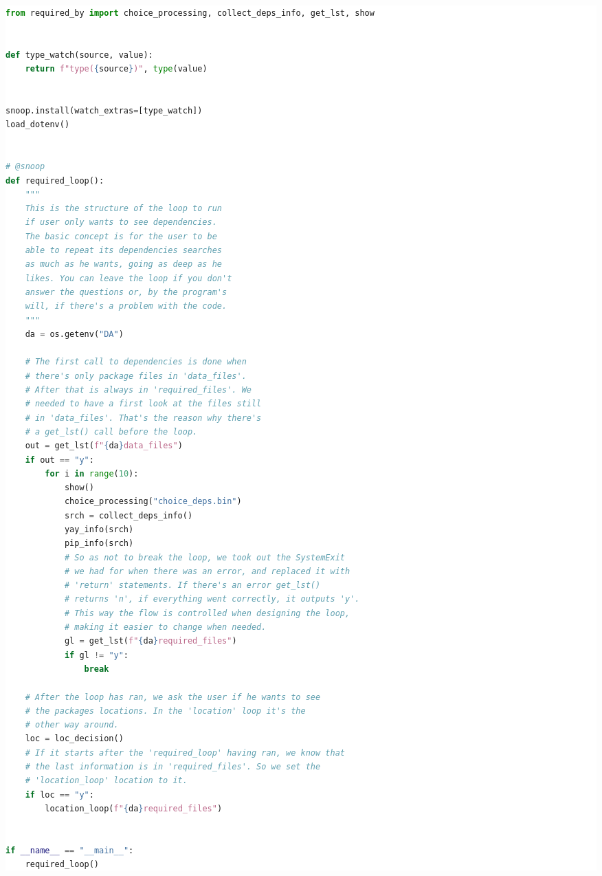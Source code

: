 ```python
from required_by import choice_processing, collect_deps_info, get_lst, show


def type_watch(source, value):
    return f"type({source})", type(value)


snoop.install(watch_extras=[type_watch])
load_dotenv()


# @snoop
def required_loop():
    """
    This is the structure of the loop to run
    if user only wants to see dependencies.
    The basic concept is for the user to be
    able to repeat its dependencies searches
    as much as he wants, going as deep as he
    likes. You can leave the loop if you don't
    answer the questions or, by the program's
    will, if there's a problem with the code.
    """
    da = os.getenv("DA")

    # The first call to dependencies is done when
    # there's only package files in 'data_files'.
    # After that is always in 'required_files'. We
    # needed to have a first look at the files still
    # in 'data_files'. That's the reason why there's
    # a get_lst() call before the loop.
    out = get_lst(f"{da}data_files")
    if out == "y":
        for i in range(10):
            show()
            choice_processing("choice_deps.bin")
            srch = collect_deps_info()
            yay_info(srch)
            pip_info(srch)
            # So as not to break the loop, we took out the SystemExit
            # we had for when there was an error, and replaced it with
            # 'return' statements. If there's an error get_lst()
            # returns 'n', if everything went correctly, it outputs 'y'.
            # This way the flow is controlled when designing the loop,
            # making it easier to change when needed.
            gl = get_lst(f"{da}required_files")
            if gl != "y":
                break

    # After the loop has ran, we ask the user if he wants to see
    # the packages locations. In the 'location' loop it's the
    # other way around.
    loc = loc_decision()
    # If it starts after the 'required_loop' having ran, we know that
    # the last information is in 'required_files'. So we set the
    # 'location_loop' location to it.
    if loc == "y":
        location_loop(f"{da}required_files")


if __name__ == "__main__":
    required_loop()

```